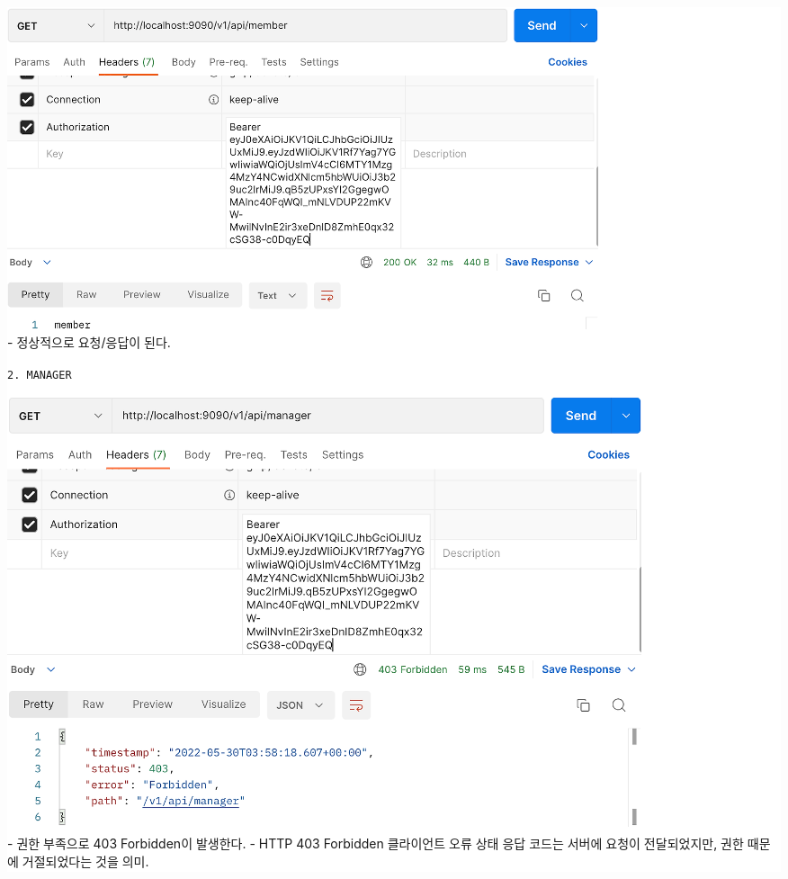 ![authentication_member_test](/grammer/img/authentication_member_test.png)    
    - 정상적으로 요청/응답이 된다.
    
    2. MANAGER

![authentication_manager_test](/grammer/img/authentication_manager_test.png)    
    - 권한 부족으로 403 Forbidden이 발생한다.
    - HTTP 403 Forbidden 클라이언트 오류 상태 응답 코드는 서버에 요청이 전달되었지만, 권한 때문에 거절되었다는 것을 의미.
